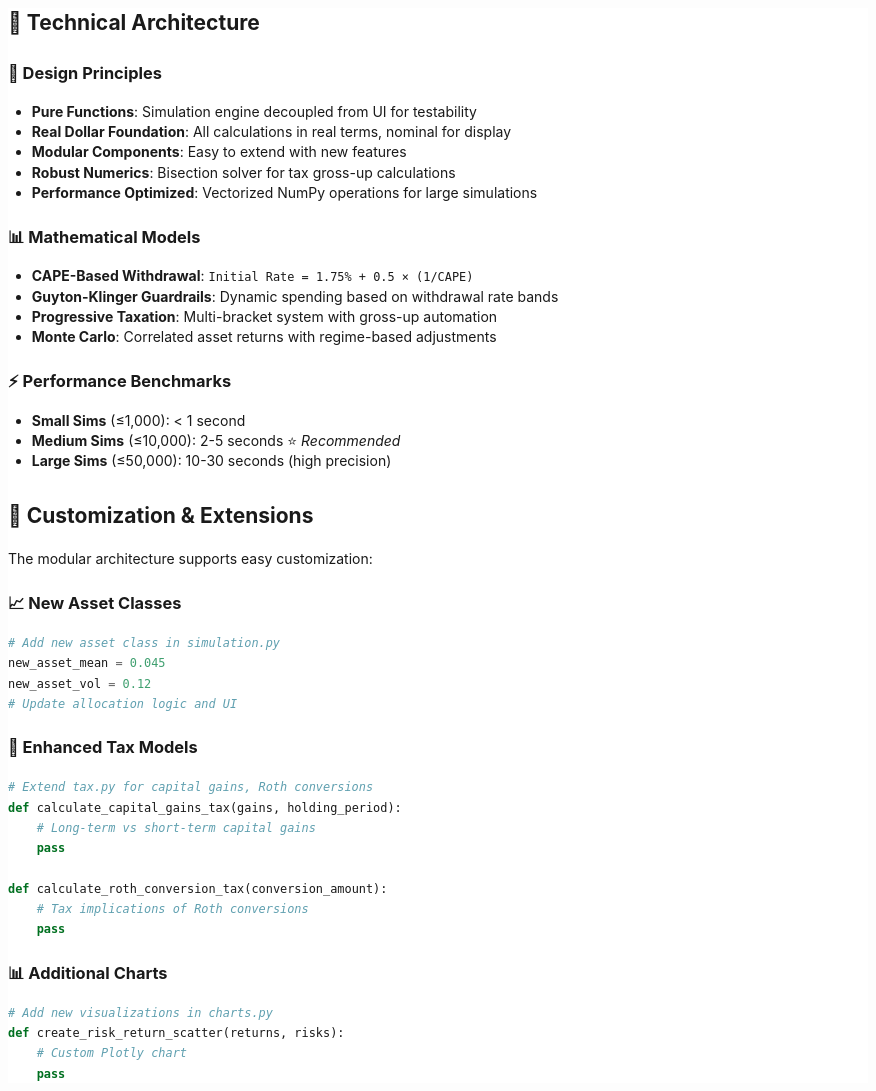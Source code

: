 ## 🔧 Technical Architecture

### **🎯 Design Principles**
- **Pure Functions**: Simulation engine decoupled from UI for testability
- **Real Dollar Foundation**: All calculations in real terms, nominal for display  
- **Modular Components**: Easy to extend with new features
- **Robust Numerics**: Bisection solver for tax gross-up calculations
- **Performance Optimized**: Vectorized NumPy operations for large simulations

### **📊 Mathematical Models**
- **CAPE-Based Withdrawal**: `Initial Rate = 1.75% + 0.5 × (1/CAPE)`
- **Guyton-Klinger Guardrails**: Dynamic spending based on withdrawal rate bands
- **Progressive Taxation**: Multi-bracket system with gross-up automation
- **Monte Carlo**: Correlated asset returns with regime-based adjustments

### **⚡ Performance Benchmarks**
- **Small Sims** (≤1,000): < 1 second  
- **Medium Sims** (≤10,000): 2-5 seconds ⭐ *Recommended*
- **Large Sims** (≤50,000): 10-30 seconds (high precision)

## 🎨 Customization & Extensions

The modular architecture supports easy customization:

### **📈 New Asset Classes**
```python
# Add new asset class in simulation.py
new_asset_mean = 0.045
new_asset_vol = 0.12
# Update allocation logic and UI
```

### **🧮 Enhanced Tax Models**
```python
# Extend tax.py for capital gains, Roth conversions
def calculate_capital_gains_tax(gains, holding_period):
    # Long-term vs short-term capital gains
    pass

def calculate_roth_conversion_tax(conversion_amount):
    # Tax implications of Roth conversions
    pass
```

### **📊 Additional Charts**
```python
# Add new visualizations in charts.py
def create_risk_return_scatter(returns, risks):
    # Custom Plotly chart
    pass
```

